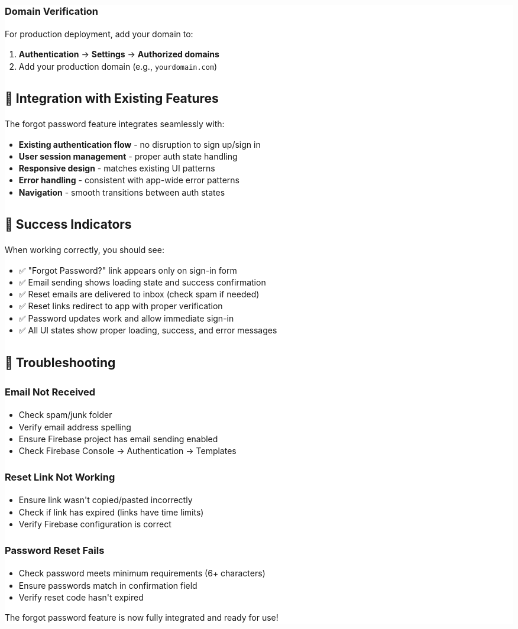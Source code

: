 ### **Domain Verification**
For production deployment, add your domain to:
1. **Authentication** → **Settings** → **Authorized domains**
2. Add your production domain (e.g., `yourdomain.com`)

## 🔄 Integration with Existing Features

The forgot password feature integrates seamlessly with:
- **Existing authentication flow** - no disruption to sign up/sign in
- **User session management** - proper auth state handling
- **Responsive design** - matches existing UI patterns
- **Error handling** - consistent with app-wide error patterns
- **Navigation** - smooth transitions between auth states

## 🎉 Success Indicators

When working correctly, you should see:
- ✅ "Forgot Password?" link appears only on sign-in form
- ✅ Email sending shows loading state and success confirmation
- ✅ Reset emails are delivered to inbox (check spam if needed)
- ✅ Reset links redirect to app with proper verification
- ✅ Password updates work and allow immediate sign-in
- ✅ All UI states show proper loading, success, and error messages

## 🐛 Troubleshooting

### **Email Not Received**
- Check spam/junk folder
- Verify email address spelling
- Ensure Firebase project has email sending enabled
- Check Firebase Console → Authentication → Templates

### **Reset Link Not Working**
- Ensure link wasn't copied/pasted incorrectly
- Check if link has expired (links have time limits)
- Verify Firebase configuration is correct

### **Password Reset Fails**
- Check password meets minimum requirements (6+ characters)
- Ensure passwords match in confirmation field
- Verify reset code hasn't expired

The forgot password feature is now fully integrated and ready for use! 